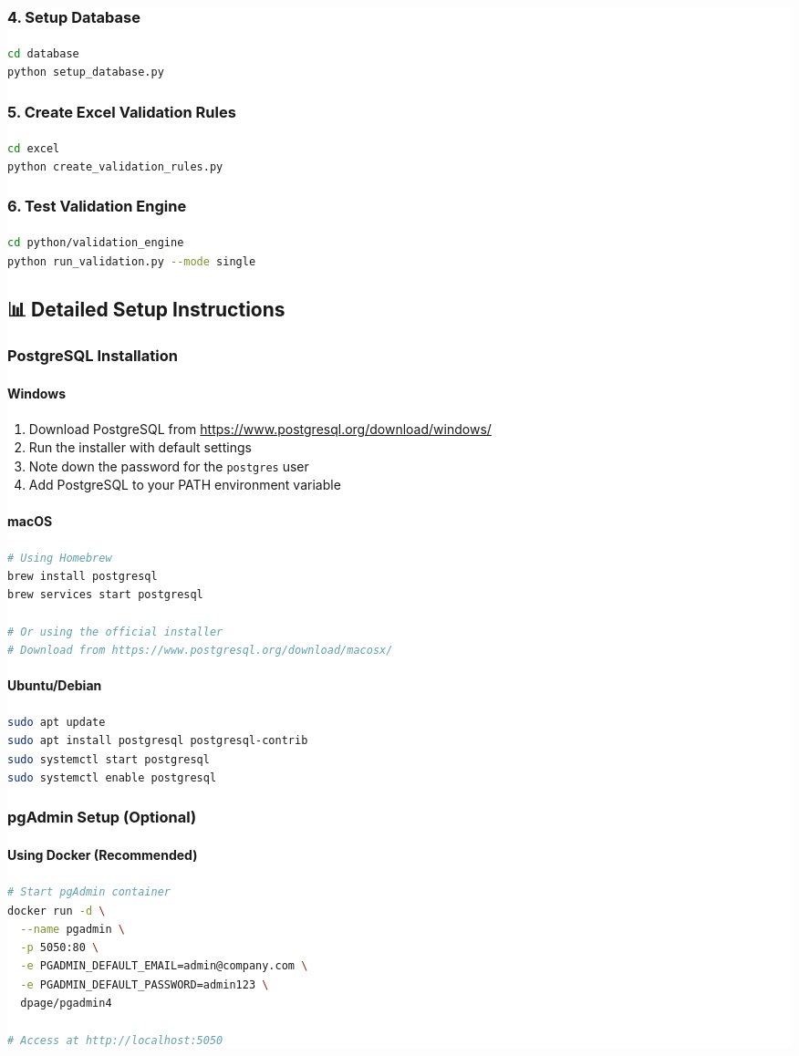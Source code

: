 ### 4. Setup Database

```bash
cd database
python setup_database.py
```

### 5. Create Excel Validation Rules

```bash
cd excel
python create_validation_rules.py
```

### 6. Test Validation Engine

```bash
cd python/validation_engine
python run_validation.py --mode single
```

## 📊 Detailed Setup Instructions

### PostgreSQL Installation

#### Windows
1. Download PostgreSQL from https://www.postgresql.org/download/windows/
2. Run the installer with default settings
3. Note down the password for the `postgres` user
4. Add PostgreSQL to your PATH environment variable

#### macOS
```bash
# Using Homebrew
brew install postgresql
brew services start postgresql

# Or using the official installer
# Download from https://www.postgresql.org/download/macosx/
```

#### Ubuntu/Debian
```bash
sudo apt update
sudo apt install postgresql postgresql-contrib
sudo systemctl start postgresql
sudo systemctl enable postgresql
```

### pgAdmin Setup (Optional)

#### Using Docker (Recommended)
```bash
# Start pgAdmin container
docker run -d \
  --name pgadmin \
  -p 5050:80 \
  -e PGADMIN_DEFAULT_EMAIL=admin@company.com \
  -e PGADMIN_DEFAULT_PASSWORD=admin123 \
  dpage/pgadmin4

# Access at http://localhost:5050
```
